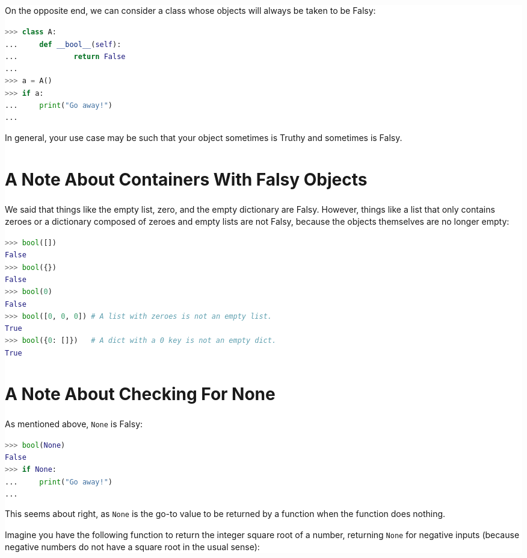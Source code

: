 On the opposite end, we can consider a class whose objects will always 
be taken to be Falsy:

```py
>>> class A:
...     def __bool__(self):
...             return False
...
>>> a = A()
>>> if a:
...     print("Go away!")
...
```

In general, your use case may be such that your object sometimes
is Truthy and sometimes is Falsy.

# A Note About Containers With Falsy Objects

We said that things like the empty list, zero,
and the empty dictionary are Falsy.
However, things like a list that only contains zeroes or a dictionary composed
of zeroes and empty lists are not Falsy, because the objects themselves are no
longer empty:

```py
>>> bool([])
False
>>> bool({})
False
>>> bool(0)
False
>>> bool([0, 0, 0]) # A list with zeroes is not an empty list.
True
>>> bool({0: []})   # A dict with a 0 key is not an empty dict.
True
```

# A Note About Checking For None

As mentioned above, `None` is Falsy:

```py
>>> bool(None)
False
>>> if None:
...     print("Go away!")
...
```

This seems about right, as `None` is the go-to value to be returned
by a function when the function does nothing.

Imagine you have the following function to return the integer
square root of a number, returning `None` for negative
inputs (because negative numbers do not have a square root
in the usual sense):


[subscribe]: https://mathspp.com/subscribe
[pep8]: https://www.python.org/dev/peps/pep-0008/
[josephus-problem]: https://en.wikipedia.org/wiki/Josephus_problem
[manifesto]: /blog/pydonts/pydont-manifesto
[str-and-repr-pydont]: /blog/pydonts/pydont-confuse-str-and-repr
[walrus-pydont]: /blog/pydonts/pydont-abuse-the-walrus-operator